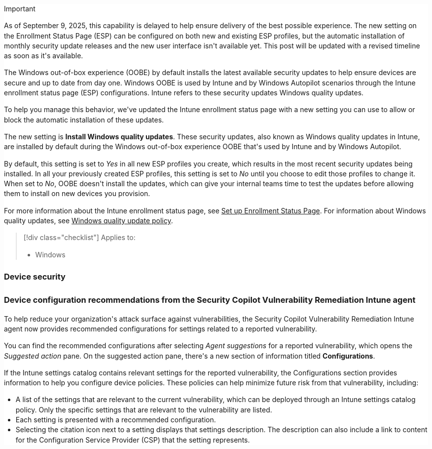 > [!IMPORTANT]
>
> As of September 9, 2025, this capability is delayed to help ensure delivery of the best possible experience. The new setting on the Enrollment Status Page (ESP) can be configured on both new and existing ESP profiles, but the automatic installation of monthly security update releases and the new user interface isn't available yet. This post will be updated with a revised timeline as soon as it's available.

The Windows out-of-box experience (OOBE) by default installs the latest available security updates to help ensure devices are secure and up to date from day one. Windows OOBE is used by Intune and by Windows Autopilot scenarios through the Intune enrollment status page (ESP) configurations. Intune refers to these security updates Windows quality updates.

To help you manage this behavior, we've updated the Intune enrollment status page with a new setting you can use to allow or block the automatic installation of these updates.

The new setting is **Install Windows quality updates**. These security updates, also known as Windows quality updates in Intune, are installed by default during the Windows out-of-box experience OOBE that's used by Intune and by Windows Autopilot.

By default, this setting is set to *Yes* in all new ESP profiles you create, which results in the most recent security updates being installed. In all your previously created ESP profiles, this setting is set to *No* until you choose to edit those profiles to change it. When set to *No*, OOBE doesn't install the updates, which can give your internal teams time to test the updates before allowing them to install on new devices you provision.

For more information about the Intune enrollment status page, see [Set up Enrollment Status Page](/intune/intune-service/enrollment/windows-enrollment-status). For information about Windows quality updates, see [Windows quality update policy](/intune/intune-service/protect/windows-quality-update-policy).

> [!div class="checklist"]
> Applies to:
>
> - Windows

### Device security

### Device configuration recommendations from the Security Copilot Vulnerability Remediation Intune agent

To help reduce your organization's attack surface against vulnerabilities, the Security Copilot Vulnerability Remediation Intune agent now provides recommended configurations for settings related to a reported vulnerability.

You can find the recommended configurations after selecting *Agent suggestions* for a reported vulnerability, which opens the *Suggested action* pane. On the suggested action pane, there's a new section of information titled **Configurations**.

If the Intune settings catalog contains relevant settings for the reported vulnerability, the Configurations section provides information to help you configure device policies. These policies can help minimize future risk from that vulnerability, including:

- A list of the settings that are relevant to the current vulnerability, which can be deployed through an Intune settings catalog policy. Only the specific settings that are relevant to the vulnerability are listed.
- Each setting is presented with a recommended configuration.
- Selecting the citation icon next to a setting displays that settings description. The description can also include a link to content for the Configuration Service Provider (CSP) that the setting represents.
